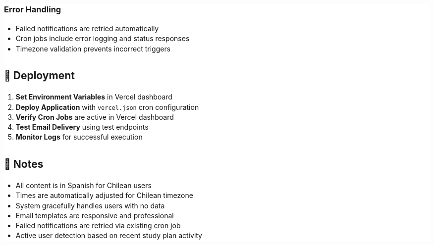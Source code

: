 ### Error Handling
- Failed notifications are retried automatically
- Cron jobs include error logging and status responses
- Timezone validation prevents incorrect triggers

## 🚀 Deployment

1. **Set Environment Variables** in Vercel dashboard
2. **Deploy Application** with `vercel.json` cron configuration
3. **Verify Cron Jobs** are active in Vercel dashboard
4. **Test Email Delivery** using test endpoints
5. **Monitor Logs** for successful execution

## 📝 Notes

- All content is in Spanish for Chilean users
- Times are automatically adjusted for Chilean timezone
- System gracefully handles users with no data
- Email templates are responsive and professional
- Failed notifications are retried via existing cron job
- Active user detection based on recent study plan activity
